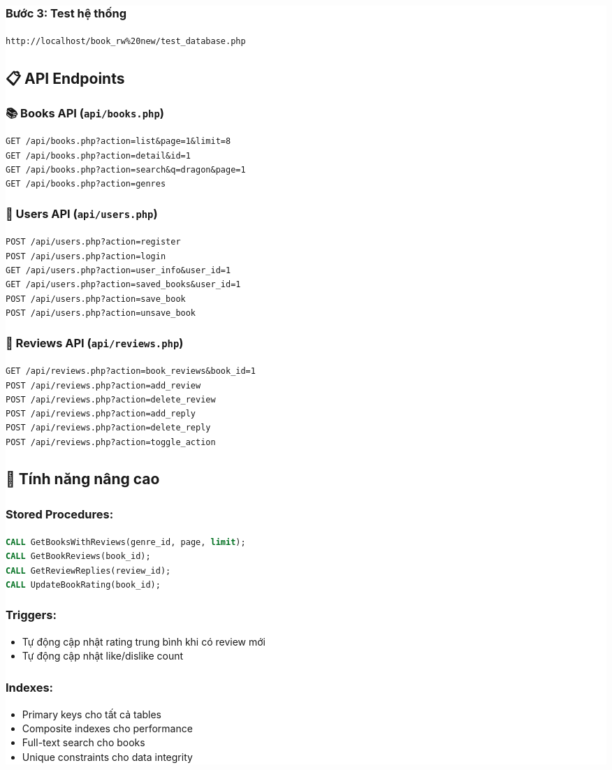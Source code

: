 ### **Bước 3: Test hệ thống**
```
http://localhost/book_rw%20new/test_database.php
```

## 📋 API Endpoints

### **📚 Books API** (`api/books.php`)
```
GET /api/books.php?action=list&page=1&limit=8
GET /api/books.php?action=detail&id=1
GET /api/books.php?action=search&q=dragon&page=1
GET /api/books.php?action=genres
```

### **👤 Users API** (`api/users.php`)
```
POST /api/users.php?action=register
POST /api/users.php?action=login
GET /api/users.php?action=user_info&user_id=1
GET /api/users.php?action=saved_books&user_id=1
POST /api/users.php?action=save_book
POST /api/users.php?action=unsave_book
```

### **💬 Reviews API** (`api/reviews.php`)
```
GET /api/reviews.php?action=book_reviews&book_id=1
POST /api/reviews.php?action=add_review
POST /api/reviews.php?action=delete_review
POST /api/reviews.php?action=add_reply
POST /api/reviews.php?action=delete_reply
POST /api/reviews.php?action=toggle_action
```

## 🔧 Tính năng nâng cao

### **Stored Procedures:**
```sql
CALL GetBooksWithReviews(genre_id, page, limit);
CALL GetBookReviews(book_id);
CALL GetReviewReplies(review_id);
CALL UpdateBookRating(book_id);
```

### **Triggers:**
- Tự động cập nhật rating trung bình khi có review mới
- Tự động cập nhật like/dislike count

### **Indexes:**
- Primary keys cho tất cả tables
- Composite indexes cho performance
- Full-text search cho books
- Unique constraints cho data integrity
